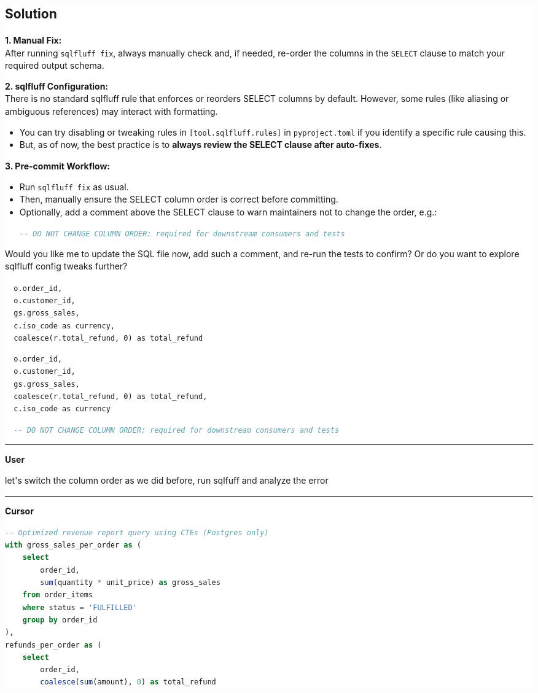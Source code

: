 
## Solution

**1. Manual Fix:**  
After running `sqlfluff fix`, always manually check and, if needed, re-order the columns in the `SELECT` clause to match your required output schema.

**2. sqlfluff Configuration:**  
There is no standard sqlfluff rule that enforces or reorders SELECT columns by default. However, some rules (like aliasing or ambiguous references) may interact with formatting.  
- You can try disabling or tweaking rules in `[tool.sqlfluff.rules]` in `pyproject.toml` if you identify a specific rule causing this.
- But, as of now, the best practice is to **always review the SELECT clause after auto-fixes**.

**3. Pre-commit Workflow:**  
- Run `sqlfluff fix` as usual.
- Then, manually ensure the SELECT column order is correct before committing.
- Optionally, add a comment above the SELECT clause to warn maintainers not to change the order, e.g.:
  ```sql
  -- DO NOT CHANGE COLUMN ORDER: required for downstream consumers and tests
  ```

Would you like me to update the SQL file now, add such a comment, and re-run the tests to confirm? Or do you want to explore sqlfluff config tweaks further?

```plaintext
  o.order_id,
  o.customer_id,
  gs.gross_sales,
  c.iso_code as currency,
  coalesce(r.total_refund, 0) as total_refund
```

```plaintext
  o.order_id,
  o.customer_id,
  gs.gross_sales,
  coalesce(r.total_refund, 0) as total_refund,
  c.iso_code as currency
```

```sql
  -- DO NOT CHANGE COLUMN ORDER: required for downstream consumers and tests
```

---

**User**

let's switch the column order as we did before, run sqlfuff and analyze the error

---

**Cursor**

```sql
-- Optimized revenue report query using CTEs (Postgres only)
with gross_sales_per_order as (
    select
        order_id,
        sum(quantity * unit_price) as gross_sales
    from order_items
    where status = 'FULFILLED'
    group by order_id
),
refunds_per_order as (
    select
        order_id,
        coalesce(sum(amount), 0) as total_refund
```